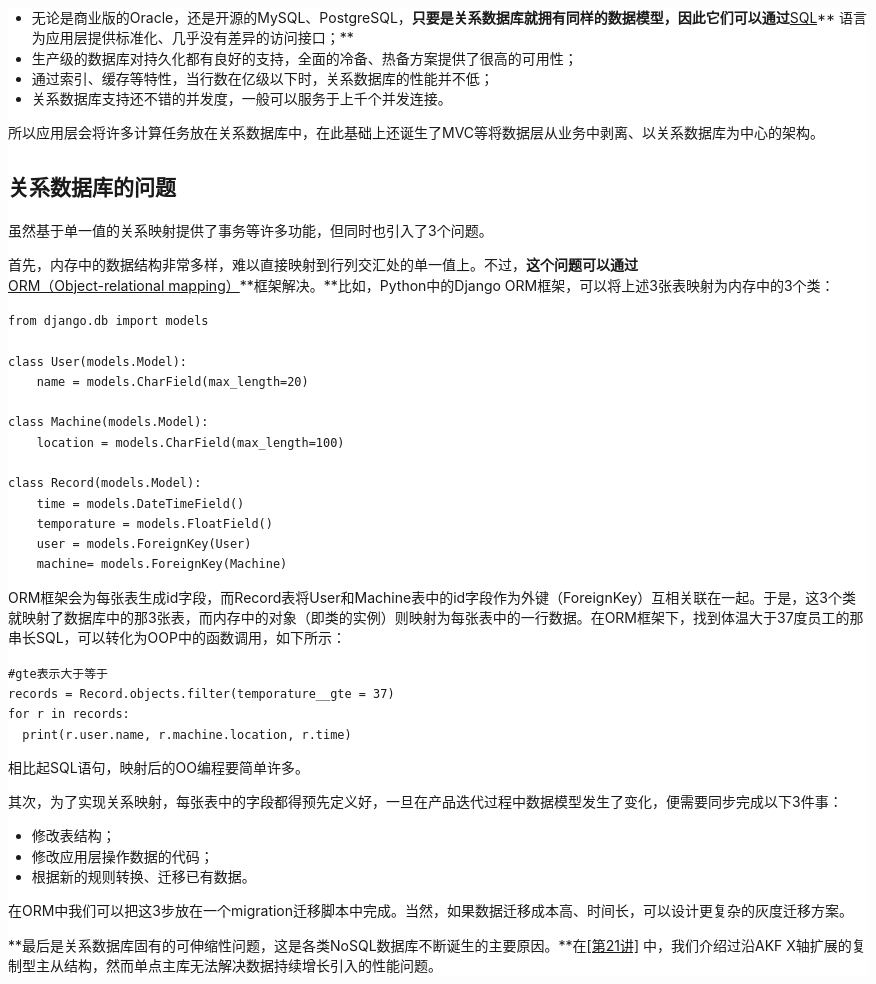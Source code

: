 - 无论是商业版的Oracle，还是开源的MySQL、PostgreSQL，**只要是关系数据库就拥有同样的数据模型，因此它们可以通过**[SQL](<https://zh.wikipedia.org/wiki/SQL>)** 语言为应用层提供标准化、几乎没有差异的访问接口；**
- 生产级的数据库对持久化都有良好的支持，全面的冷备、热备方案提供了很高的可用性；
- 通过索引、缓存等特性，当行数在亿级以下时，关系数据库的性能并不低；
- 关系数据库支持还不错的并发度，一般可以服务于上千个并发连接。



所以应用层会将许多计算任务放在关系数据库中，在此基础上还诞生了MVC等将数据层从业务中剥离、以关系数据库为中心的架构。

## 关系数据库的问题

虽然基于单一值的关系映射提供了事务等许多功能，但同时也引入了3个问题。

首先，内存中的数据结构非常多样，难以直接映射到行列交汇处的单一值上。不过，**这个问题可以通过**[ORM（Object-relational mapping）](<https://en.wikipedia.org/wiki/Object-relational_mapping>)**框架解决。**比如，Python中的Django ORM框架，可以将上述3张表映射为内存中的3个类：

```
from django.db import models

class User(models.Model):
    name = models.CharField(max_length=20)

class Machine(models.Model):
    location = models.CharField(max_length=100)
    
class Record(models.Model):
    time = models.DateTimeField()
    temporature = models.FloatField()
    user = models.ForeignKey(User)
    machine= models.ForeignKey(Machine)
```

ORM框架会为每张表生成id字段，而Record表将User和Machine表中的id字段作为外键（ForeignKey）互相关联在一起。于是，这3个类就映射了数据库中的那3张表，而内存中的对象（即类的实例）则映射为每张表中的一行数据。在ORM框架下，找到体温大于37度员工的那串长SQL，可以转化为OOP中的函数调用，如下所示：

```
#gte表示大于等于
records = Record.objects.filter(temporature__gte = 37)
for r in records:
  print(r.user.name, r.machine.location, r.time)
```

相比起SQL语句，映射后的OO编程要简单许多。

其次，为了实现关系映射，每张表中的字段都得预先定义好，一旦在产品迭代过程中数据模型发生了变化，便需要同步完成以下3件事：

- 修改表结构；
- 修改应用层操作数据的代码；
- 根据新的规则转换、迁移已有数据。



在ORM中我们可以把这3步放在一个migration迁移脚本中完成。当然，如果数据迁移成本高、时间长，可以设计更复杂的灰度迁移方案。

**最后是关系数据库固有的可伸缩性问题，这是各类NoSQL数据库不断诞生的主要原因。**在[[第21讲]](<https://time.geekbang.org/column/article/252741>) 中，我们介绍过沿AKF X轴扩展的复制型主从结构，然而单点主库无法解决数据持续增长引入的性能问题。
